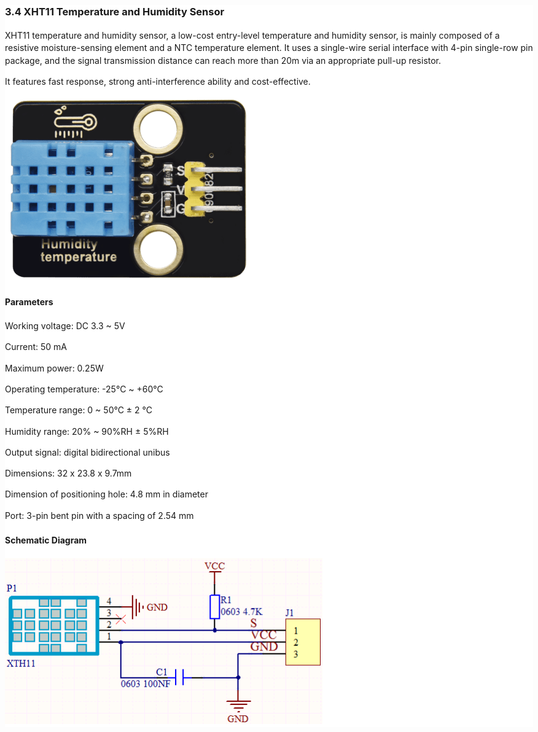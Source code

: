 
### 3.4 XHT11 Temperature and Humidity Sensor

XHT11 temperature and humidity sensor, a low-cost entry-level temperature and humidity sensor, is mainly composed of a resistive moisture-sensing element and a NTC temperature element. It uses a single-wire serial interface with 4-pin single-row pin package, and the signal transmission distance can reach more than 20m via an appropriate pull-up resistor.

It features fast response, strong anti-interference ability and cost-effective. 


![KS6033](media/KS6033.png)

#### Parameters

Working voltage: DC 3.3 ~ 5V

Current: 50 mA

Maximum power: 0.25W

Operating temperature: -25°C ~ +60°C

Temperature range: 0 ~ 50°C ± 2 °C

Humidity range: 20% ~ 90%RH ± 5%RH

Output signal: digital bidirectional unibus

Dimensions: 32 x 23.8 x 9.7mm

Dimension of positioning hole: 4.8 mm in diameter

Port: 3-pin bent pin with a spacing of 2.54 mm


#### Schematic Diagram

![2401](media/2401.png)
